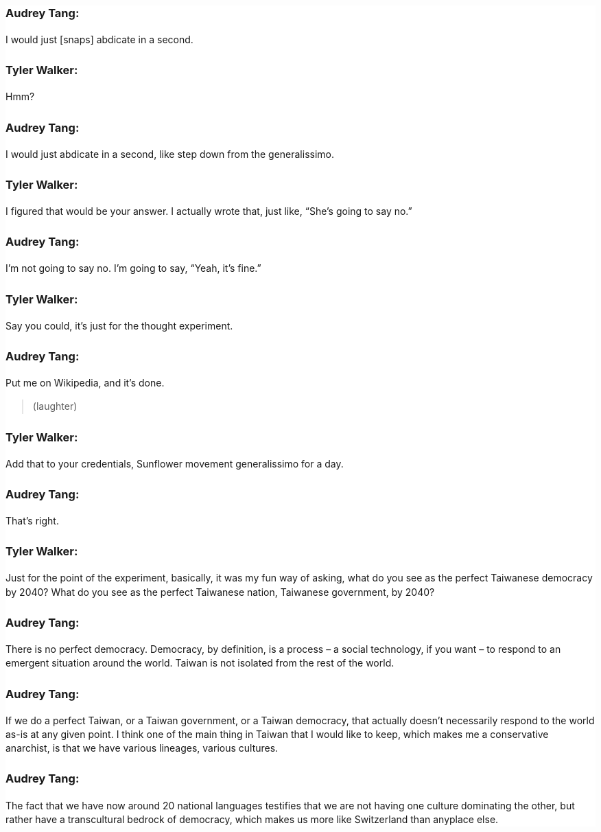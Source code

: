 ### Audrey Tang:
I would just \[snaps\] abdicate in a second.

### Tyler Walker:
Hmm?

### Audrey Tang:
I would just abdicate in a second, like step down from the generalissimo.

### Tyler Walker:
I figured that would be your answer. I actually wrote that, just like, “She’s going to say no.”

### Audrey Tang:
I’m not going to say no. I’m going to say, “Yeah, it’s fine.”

### Tyler Walker:
Say you could, it’s just for the thought experiment.

### Audrey Tang:
Put me on Wikipedia, and it’s done.

> (laughter)

### Tyler Walker:
Add that to your credentials, Sunflower movement generalissimo for a day.

### Audrey Tang:
That’s right.

### Tyler Walker:
Just for the point of the experiment, basically, it was my fun way of asking, what do you see as the perfect Taiwanese democracy by 2040? What do you see as the perfect Taiwanese nation, Taiwanese government, by 2040?

### Audrey Tang:
There is no perfect democracy. Democracy, by definition, is a process – a social technology, if you want – to respond to an emergent situation around the world. Taiwan is not isolated from the rest of the world.

### Audrey Tang:
If we do a perfect Taiwan, or a Taiwan government, or a Taiwan democracy, that actually doesn’t necessarily respond to the world as-is at any given point. I think one of the main thing in Taiwan that I would like to keep, which makes me a conservative anarchist, is that we have various lineages, various cultures.

### Audrey Tang:
The fact that we have now around 20 national languages testifies that we are not having one culture dominating the other, but rather have a transcultural bedrock of democracy, which makes us more like Switzerland than anyplace else.
